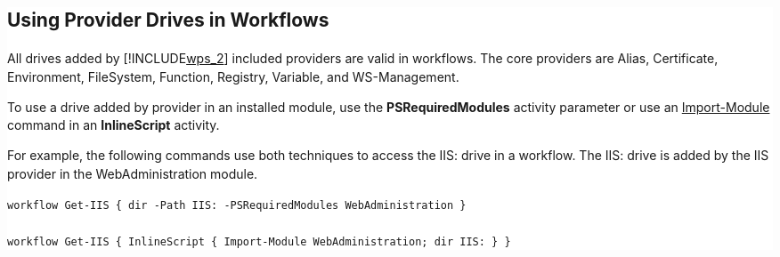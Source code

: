 ## Using Provider Drives in Workflows  
All drives added by [!INCLUDE[wps_2](includes/wps_2_md.md)] included providers are valid in workflows. The core providers are Alias, Certificate, Environment, FileSystem, Function, Registry, Variable, and WS\-Management.  
  
To use a drive added by provider in an installed module, use the **PSRequiredModules** activity parameter or use an [Import-Module](http://go.microsoft.com/fwlink/?LinkID=141553) command in an **InlineScript** activity.  
  
For example, the following commands use both techniques to access the IIS: drive in a workflow. The IIS: drive is added by the IIS provider in the WebAdministration module.  
  
```  
workflow Get-IIS { dir -Path IIS: -PSRequiredModules WebAdministration }  
  
workflow Get-IIS { InlineScript { Import-Module WebAdministration; dir IIS: } }  
```  
  

